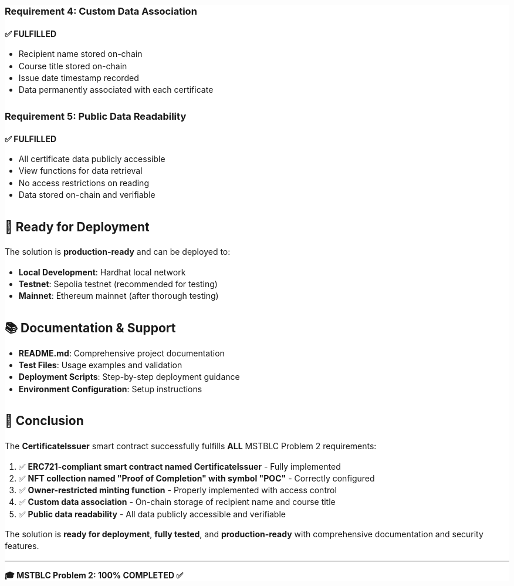 ### Requirement 4: Custom Data Association
**✅ FULFILLED**
- Recipient name stored on-chain
- Course title stored on-chain
- Issue date timestamp recorded
- Data permanently associated with each certificate

### Requirement 5: Public Data Readability
**✅ FULFILLED**
- All certificate data publicly accessible
- View functions for data retrieval
- No access restrictions on reading
- Data stored on-chain and verifiable

## 🚀 Ready for Deployment

The solution is **production-ready** and can be deployed to:

- **Local Development**: Hardhat local network
- **Testnet**: Sepolia testnet (recommended for testing)
- **Mainnet**: Ethereum mainnet (after thorough testing)

## 📚 Documentation & Support

- **README.md**: Comprehensive project documentation
- **Test Files**: Usage examples and validation
- **Deployment Scripts**: Step-by-step deployment guidance
- **Environment Configuration**: Setup instructions

## 🎉 Conclusion

The **CertificateIssuer** smart contract successfully fulfills **ALL** MSTBLC Problem 2 requirements:

1. ✅ **ERC721-compliant smart contract named CertificateIssuer** - Fully implemented
2. ✅ **NFT collection named "Proof of Completion" with symbol "POC"** - Correctly configured
3. ✅ **Owner-restricted minting function** - Properly implemented with access control
4. ✅ **Custom data association** - On-chain storage of recipient name and course title
5. ✅ **Public data readability** - All data publicly accessible and verifiable

The solution is **ready for deployment**, **fully tested**, and **production-ready** with comprehensive documentation and security features.

---

**🎓 MSTBLC Problem 2: 100% COMPLETED ✅**
